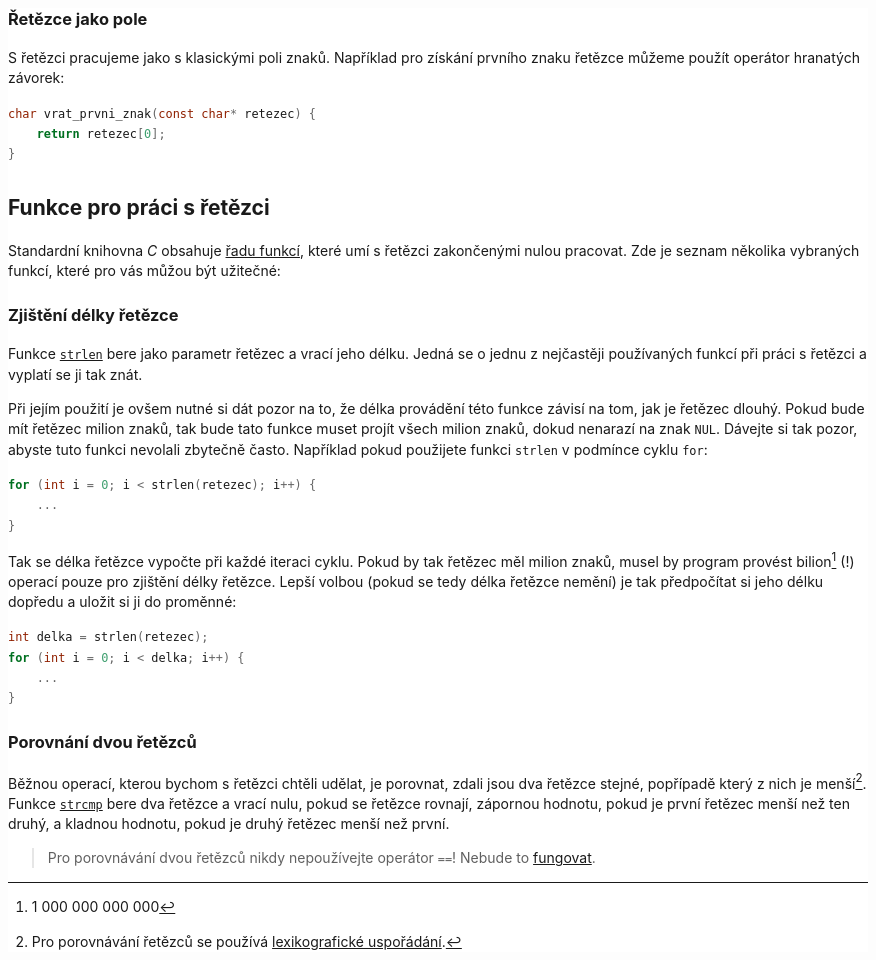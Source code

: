 ### Řetězce jako pole
S řetězci pracujeme jako s klasickými poli znaků. Například pro získání prvního znaku řetězce můžeme
použít operátor hranatých závorek:
```c
char vrat_prvni_znak(const char* retezec) {
    return retezec[0];
}
```

## Funkce pro práci s řetězci
Standardní knihovna *C* obsahuje [řadu funkcí](https://devdocs.io/c/string/byte), které umí s
řetězci zakončenými nulou pracovat. Zde je seznam několika vybraných funkcí, které pro vás můžou
být užitečné:

### Zjištění délky řetězce
Funkce [`strlen`](https://devdocs.io/c/string/byte/strlen) bere jako parametr řetězec a vrací jeho délku. Jedná se o jednu z nejčastěji používaných funkcí při práci s řetězci a vyplatí se ji tak znát.

Při jejím použití je ovšem nutné si dát pozor na to, že délka provádění této funkce závisí na tom, jak je
řetězec dlouhý. Pokud bude mít řetězec milion znaků, tak bude tato funkce muset projít všech milion
znaků, dokud nenarazí na znak `NUL`. Dávejte si tak pozor, abyste tuto funkci nevolali zbytečně často.
Například pokud použijete funkci `strlen` v podmínce cyklu `for`:
```c
for (int i = 0; i < strlen(retezec); i++) {
    ...
}
```
Tak se délka řetězce vypočte při každé iteraci cyklu. Pokud by tak řetězec měl milion znaků,
musel by program provést bilion[^4] (!) operací pouze pro zjištění délky řetězce.
Lepší volbou (pokud se tedy délka řetězce nemění) je tak předpočítat si jeho délku dopředu a
uložit si ji do proměnné:
```c
int delka = strlen(retezec);
for (int i = 0; i < delka; i++) {
    ...
}
```

[^4]: 1 000 000 000 000

### Porovnání dvou řetězců
Běžnou operací, kterou bychom s řetězci chtěli udělat, je porovnat,
zdali jsou dva řetězce stejné, popřípadě který z nich je menší[^5]. Funkce
[`strcmp`](https://devdocs.io/c/string/byte/strcmp) bere dva řetězce a vrací nulu, pokud se řetězce
rovnají, zápornou hodnotu, pokud je první řetězec menší než ten druhý, a kladnou hodnotu, pokud je
druhý řetězec menší než první.

> Pro porovnávání dvou řetězců nikdy nepoužívejte operátor `==`! Nebude to
> [fungovat](../../caste_chyby/caste_chyby.md#porovnávání-řetězců-pomocí-).


[^1]: Pro [výpis](vystup.md) řetězce pomocí funkce `printf` můžeme použít zástupný znak `%s`.
[^2]: Tyto řetězce jsou pouze pro čtení zejména z toho důvodu, aby je šlo sdílet. Pokud například
[^3]: Všimněte si, že tato funkce bere ukazatel na konstantní pole znaků.
[^5]: Pro porovnávání řetězců se používá [lexikografické uspořádání](https://cs.wikipedia.org/wiki/Lexikografick%C3%A9_uspo%C5%99%C3%A1d%C3%A1n%C3%AD).
[^strtok]: Funkce `strtok` si v [globální proměnné](../promenne/globalni_promenne.md) pamatuje, který řetězec zpracovávala naposledy, proto to takto funguje.